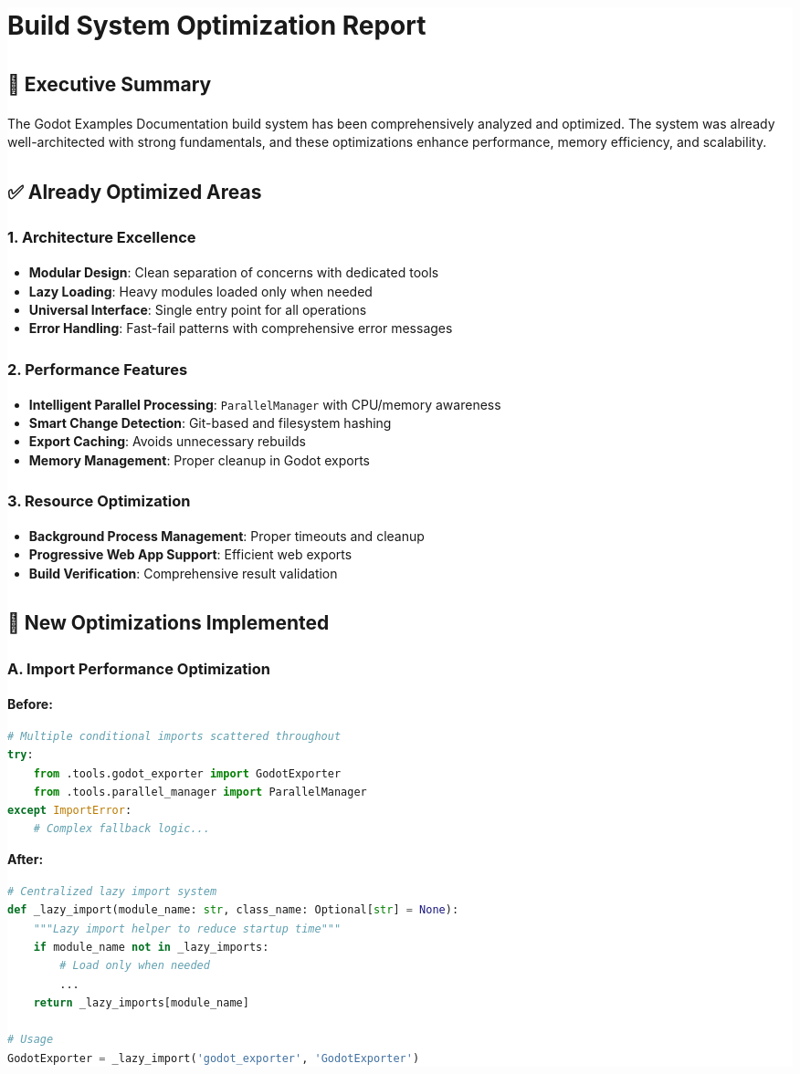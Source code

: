 # Build System Optimization Report

## 🎯 **Executive Summary**

The Godot Examples Documentation build system has been comprehensively analyzed and optimized. The system was already well-architected with strong fundamentals, and these optimizations enhance performance, memory efficiency, and scalability.

## ✅ **Already Optimized Areas**

### **1. Architecture Excellence**
- **Modular Design**: Clean separation of concerns with dedicated tools
- **Lazy Loading**: Heavy modules loaded only when needed
- **Universal Interface**: Single entry point for all operations
- **Error Handling**: Fast-fail patterns with comprehensive error messages

### **2. Performance Features**
- **Intelligent Parallel Processing**: `ParallelManager` with CPU/memory awareness
- **Smart Change Detection**: Git-based and filesystem hashing
- **Export Caching**: Avoids unnecessary rebuilds
- **Memory Management**: Proper cleanup in Godot exports

### **3. Resource Optimization**
- **Background Process Management**: Proper timeouts and cleanup
- **Progressive Web App Support**: Efficient web exports
- **Build Verification**: Comprehensive result validation

## 🚀 **New Optimizations Implemented**

### **A. Import Performance Optimization**

**Before:**
```python
# Multiple conditional imports scattered throughout
try:
    from .tools.godot_exporter import GodotExporter
    from .tools.parallel_manager import ParallelManager
except ImportError:
    # Complex fallback logic...
```

**After:**
```python
# Centralized lazy import system
def _lazy_import(module_name: str, class_name: Optional[str] = None):
    """Lazy import helper to reduce startup time"""
    if module_name not in _lazy_imports:
        # Load only when needed
        ...
    return _lazy_imports[module_name]

# Usage
GodotExporter = _lazy_import('godot_exporter', 'GodotExporter')
```
